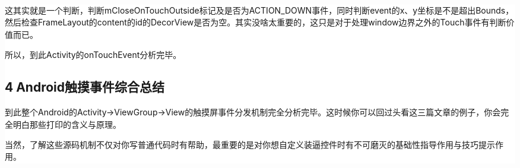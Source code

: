 这其实就是一个判断，判断mCloseOnTouchOutside标记及是否为ACTION_DOWN事件，同时判断event的x、y坐标是不是超出Bounds，然后检查FrameLayout的content的id的DecorView是否为空。其实没啥太重要的，这只是对于处理window边界之外的Touch事件有判断价值而已。

所以，到此Activity的onTouchEvent分析完毕。

## <a name="t10"></a>**4 Android触摸事件综合总结**

到此整个Android的Activity->ViewGroup->View的触摸屏事件分发机制完全分析完毕。这时候你可以回过头看这三篇文章的例子，你会完全明白那些打印的含义与原理。

当然，了解这些源码机制不仅对你写普通代码时有帮助，最重要的是对你想自定义装逼控件时有不可磨灭的基础性指导作用与技巧提示作用。
